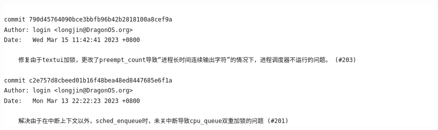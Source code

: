 ```text

commit 790d45764090bce3bbfb96b42b2818100a8cef9a
Author: login <longjin@DragonOS.org>
Date:   Wed Mar 15 11:42:41 2023 +0800

    修复由于textui加锁，更改了preempt_count导致“进程长时间连续输出字符”的情况下，进程调度器不运行的问题。 (#203)

commit c2e757d8cbeed01b16f48bea48ed8447685e6f1a
Author: login <longjin@DragonOS.org>
Date:   Mon Mar 13 22:22:23 2023 +0800

    解决由于在中断上下文以外，sched_enqueue时，未关中断导致cpu_queue双重加锁的问题 (#201)

```